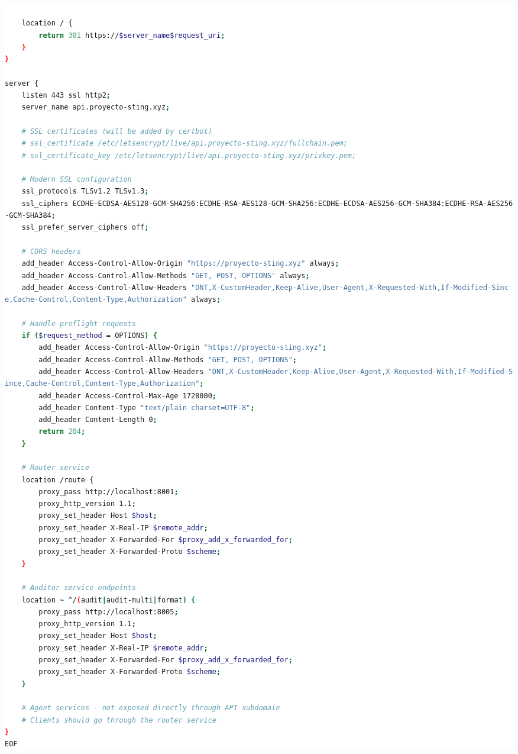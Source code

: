 ```bash
    
    location / {
        return 301 https://$server_name$request_uri;
    }
}

server {
    listen 443 ssl http2;
    server_name api.proyecto-sting.xyz;
    
    # SSL certificates (will be added by certbot)
    # ssl_certificate /etc/letsencrypt/live/api.proyecto-sting.xyz/fullchain.pem;
    # ssl_certificate_key /etc/letsencrypt/live/api.proyecto-sting.xyz/privkey.pem;
    
    # Modern SSL configuration
    ssl_protocols TLSv1.2 TLSv1.3;
    ssl_ciphers ECDHE-ECDSA-AES128-GCM-SHA256:ECDHE-RSA-AES128-GCM-SHA256:ECDHE-ECDSA-AES256-GCM-SHA384:ECDHE-RSA-AES256-GCM-SHA384;
    ssl_prefer_server_ciphers off;
    
    # CORS headers
    add_header Access-Control-Allow-Origin "https://proyecto-sting.xyz" always;
    add_header Access-Control-Allow-Methods "GET, POST, OPTIONS" always;
    add_header Access-Control-Allow-Headers "DNT,X-CustomHeader,Keep-Alive,User-Agent,X-Requested-With,If-Modified-Since,Cache-Control,Content-Type,Authorization" always;
    
    # Handle preflight requests
    if ($request_method = OPTIONS) {
        add_header Access-Control-Allow-Origin "https://proyecto-sting.xyz";
        add_header Access-Control-Allow-Methods "GET, POST, OPTIONS";
        add_header Access-Control-Allow-Headers "DNT,X-CustomHeader,Keep-Alive,User-Agent,X-Requested-With,If-Modified-Since,Cache-Control,Content-Type,Authorization";
        add_header Access-Control-Max-Age 1728000;
        add_header Content-Type "text/plain charset=UTF-8";
        add_header Content-Length 0;
        return 204;
    }
    
    # Router service
    location /route {
        proxy_pass http://localhost:8001;
        proxy_http_version 1.1;
        proxy_set_header Host $host;
        proxy_set_header X-Real-IP $remote_addr;
        proxy_set_header X-Forwarded-For $proxy_add_x_forwarded_for;
        proxy_set_header X-Forwarded-Proto $scheme;
    }
    
    # Auditor service endpoints
    location ~ ^/(audit|audit-multi|format) {
        proxy_pass http://localhost:8005;
        proxy_http_version 1.1;
        proxy_set_header Host $host;
        proxy_set_header X-Real-IP $remote_addr;
        proxy_set_header X-Forwarded-For $proxy_add_x_forwarded_for;
        proxy_set_header X-Forwarded-Proto $scheme;
    }
    
    # Agent services - not exposed directly through API subdomain
    # Clients should go through the router service
}
EOF
```